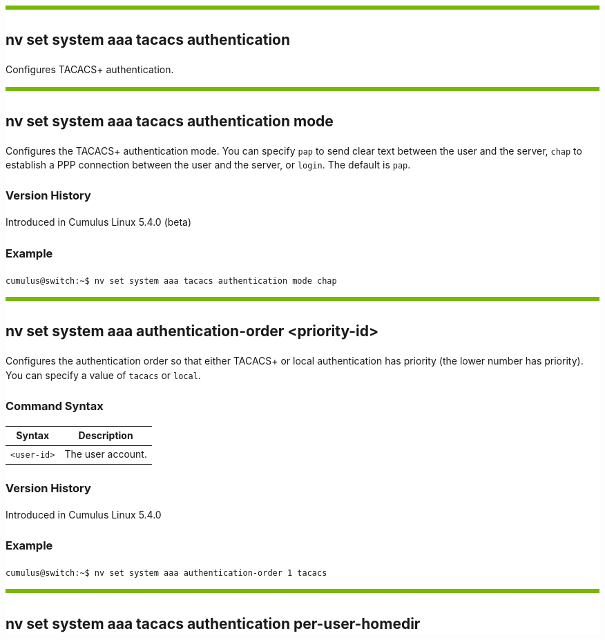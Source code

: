 <HR STYLE="BORDER: DASHED RGB(118,185,0) 0.5PX;BACKGROUND-COLOR: RGB(118,185,0);HEIGHT: 4.0PX;"/>

## <h>nv set system aaa tacacs authentication</h>

Configures TACACS+ authentication.

<HR STYLE="BORDER: DASHED RGB(118,185,0) 0.5PX;BACKGROUND-COLOR: RGB(118,185,0);HEIGHT: 4.0PX;"/>

## <h>nv set system aaa tacacs authentication mode</h>

Configures the TACACS+ authentication mode. You can specify `pap` to send clear text between the user and the server, `chap` to establish a PPP connection between the user and the server, or `login`. The default is `pap`.

### Version History

Introduced in Cumulus Linux 5.4.0 (beta)

### Example

```
cumulus@switch:~$ nv set system aaa tacacs authentication mode chap
```

<HR STYLE="BORDER: DASHED RGB(118,185,0) 0.5PX;BACKGROUND-COLOR: RGB(118,185,0);HEIGHT: 4.0PX;"/>

## <h>nv set system aaa authentication-order \<priority-id\></h>

Configures the authentication order so that either TACACS+ or local authentication has priority (the lower number has priority). You can specify a value of `tacacs` or `local`.

### Command Syntax

| Syntax |  Description   |
| --------- | -------------- |
| `<user-id>`  |  The user account. |

### Version History

Introduced in Cumulus Linux 5.4.0

### Example

```
cumulus@switch:~$ nv set system aaa authentication-order 1 tacacs
```

<HR STYLE="BORDER: DASHED RGB(118,185,0) 0.5PX;BACKGROUND-COLOR: RGB(118,185,0);HEIGHT: 4.0PX;"/>

## <h>nv set system aaa tacacs authentication per-user-homedir</h>
